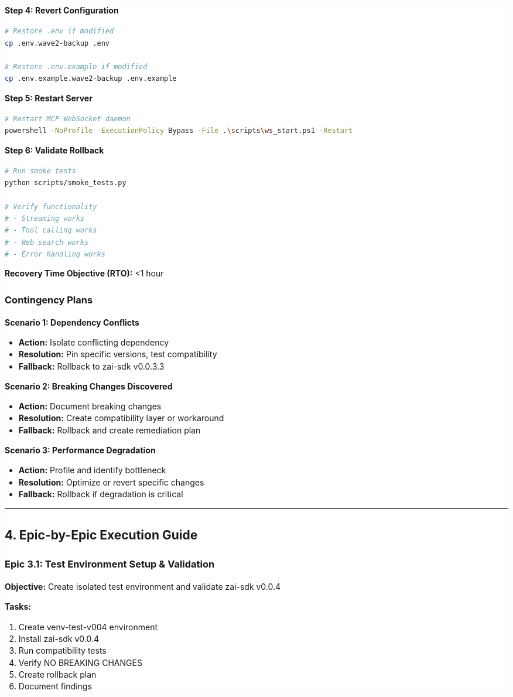 **Step 4: Revert Configuration**
```bash
# Restore .env if modified
cp .env.wave2-backup .env

# Restore .env.example if modified
cp .env.example.wave2-backup .env.example
```

**Step 5: Restart Server**
```bash
# Restart MCP WebSocket daemon
powershell -NoProfile -ExecutionPolicy Bypass -File .\scripts\ws_start.ps1 -Restart
```

**Step 6: Validate Rollback**
```bash
# Run smoke tests
python scripts/smoke_tests.py

# Verify functionality
# - Streaming works
# - Tool calling works
# - Web search works
# - Error handling works
```

**Recovery Time Objective (RTO):** <1 hour

### Contingency Plans

**Scenario 1: Dependency Conflicts**
- **Action:** Isolate conflicting dependency
- **Resolution:** Pin specific versions, test compatibility
- **Fallback:** Rollback to zai-sdk v0.0.3.3

**Scenario 2: Breaking Changes Discovered**
- **Action:** Document breaking changes
- **Resolution:** Create compatibility layer or workaround
- **Fallback:** Rollback and create remediation plan

**Scenario 3: Performance Degradation**
- **Action:** Profile and identify bottleneck
- **Resolution:** Optimize or revert specific changes
- **Fallback:** Rollback if degradation is critical

---

## 4. Epic-by-Epic Execution Guide

### Epic 3.1: Test Environment Setup & Validation

**Objective:** Create isolated test environment and validate zai-sdk v0.0.4

**Tasks:**
1. Create venv-test-v004 environment
2. Install zai-sdk v0.0.4
3. Run compatibility tests
4. Verify NO BREAKING CHANGES
5. Create rollback plan
6. Document findings
